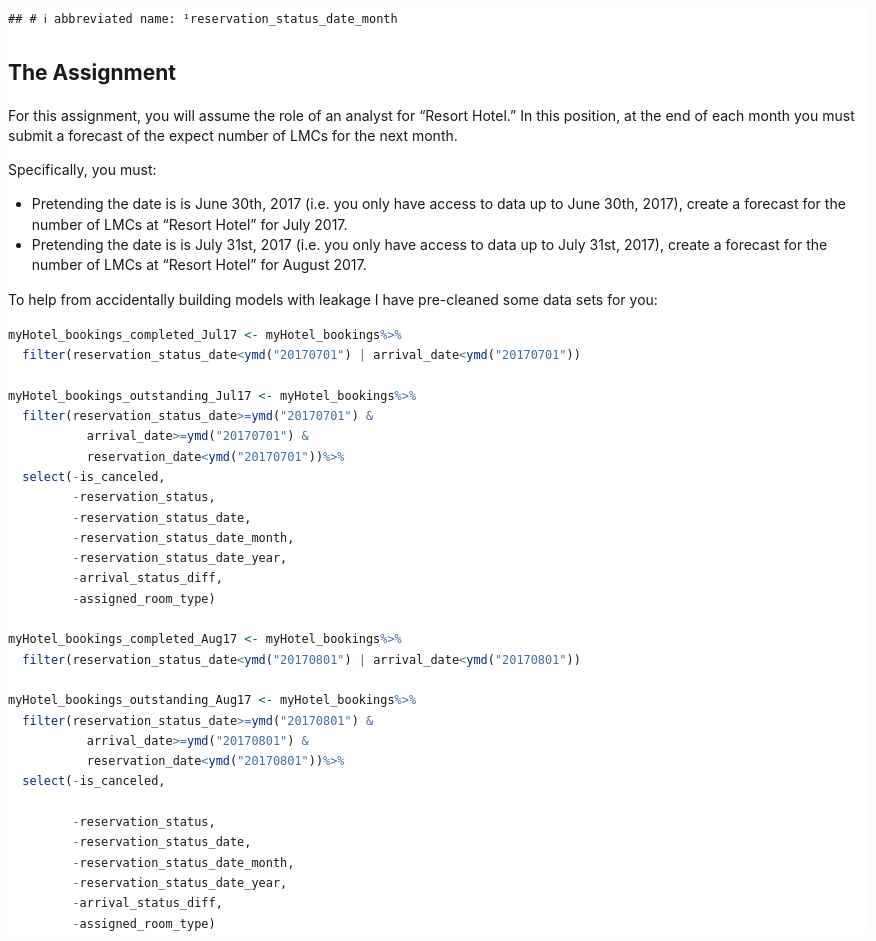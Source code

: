     ## # ℹ abbreviated name: ¹​reservation_status_date_month

## The Assignment

For this assignment, you will assume the role of an analyst for “Resort
Hotel.” In this position, at the end of each month you must submit a
forecast of the expect number of LMCs for the next month.

Specifically, you must:

- Pretending the date is is June 30th, 2017 (i.e. you only have access
  to data up to June 30th, 2017), create a forecast for the number of
  LMCs at “Resort Hotel” for July 2017.
- Pretending the date is is July 31st, 2017 (i.e. you only have access
  to data up to July 31st, 2017), create a forecast for the number of
  LMCs at “Resort Hotel” for August 2017.

To help from accidentally building models with leakage I have
pre-cleaned some data sets for you:

``` r
myHotel_bookings_completed_Jul17 <- myHotel_bookings%>%
  filter(reservation_status_date<ymd("20170701") | arrival_date<ymd("20170701"))

myHotel_bookings_outstanding_Jul17 <- myHotel_bookings%>%
  filter(reservation_status_date>=ymd("20170701") &
           arrival_date>=ymd("20170701") &
           reservation_date<ymd("20170701"))%>%
  select(-is_canceled,
         -reservation_status,
         -reservation_status_date,
         -reservation_status_date_month,
         -reservation_status_date_year,
         -arrival_status_diff,
         -assigned_room_type)

myHotel_bookings_completed_Aug17 <- myHotel_bookings%>%
  filter(reservation_status_date<ymd("20170801") | arrival_date<ymd("20170801"))

myHotel_bookings_outstanding_Aug17 <- myHotel_bookings%>%
  filter(reservation_status_date>=ymd("20170801") &
           arrival_date>=ymd("20170801") &
           reservation_date<ymd("20170801"))%>%
  select(-is_canceled,
         
         -reservation_status,
         -reservation_status_date,
         -reservation_status_date_month,
         -reservation_status_date_year,
         -arrival_status_diff,
         -assigned_room_type)
```
